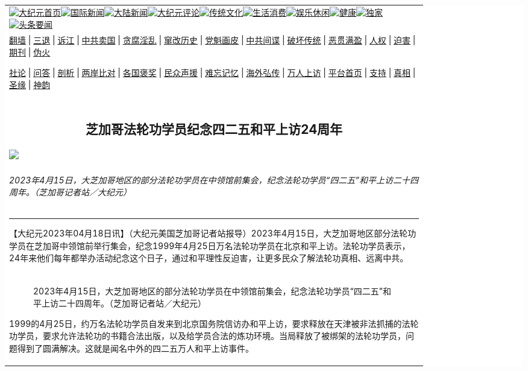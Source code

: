 <a name="1" id="1" target="_blank"></a><span id="1"></span>
<table align=center border="0"><tr><td colspan="2" VALIGN=TOP><a href="https://github.com/1992513/djy/blob/master/gb/nf1351518.md#1"><img src="https://raw.githubusercontent.com/1992513/www/master/t/djy/1.jpg" title="大纪元首页" alt="大纪元首页"></a><a href="https://github.com/1992513/djy/blob/master/gb/n24hr.md#1"><img src="https://raw.githubusercontent.com/1992513/www/master/t/djy/3.jpg" title="国际新闻" alt="国际新闻"></a><a href="https://github.com/1992513/djy/blob/master/gb/nsc413.md#1"><img src="https://raw.githubusercontent.com/1992513/www/master/t/djy/4.jpg" title="大陆新闻" alt="大陆新闻"></a><a href="https://github.com/1992513/djy/blob/master/gb/news392.md#1"><img src="https://raw.githubusercontent.com/1992513/www/master/t/djy/5.jpg" title="大纪元评论" alt="大纪元评论"></a><a href="https://github.com/1992513/djy/blob/master/gb/news2007.md#1"><img src="https://raw.githubusercontent.com/1992513/www/master/t/djy/6.jpg" title="传统文化" alt="传统文化"></a><a href="https://github.com/1992513/djy/blob/master/gb/news2008.md#1"><img src="https://raw.githubusercontent.com/1992513/www/master/t/djy/7.jpg" title="生活消费" alt="生活消费"></a><a href="https://github.com/1992513/djy/blob/master/gb/ncyule.md#1"><img src="https://raw.githubusercontent.com/1992513/www/master/t/djy/8.jpg" title="娱乐休闲" alt="娱乐休闲"></a><a href="https://github.com/1992513/djy/blob/master/gb/nsc1002.md#1"><img src="https://raw.githubusercontent.com/1992513/www/master/t/djy/9.jpg" title="健康" alt="健康"></a><a href="https://github.com/1992513/djy/blob/master/gb/nf6092.md#1"><img src="https://raw.githubusercontent.com/1992513/www/master/t/djy/10a.jpg" title="独家" alt="独家"></a><a href="https://github.com/1992513/djy/blob/master/gb/nf4514.md#1"><img src="https://raw.githubusercontent.com/1992513/www/master/t/djy/12a.jpg" title="头条要闻" alt="头条要闻"></a></td></tr>
<tr><td colspan="2" VALIGN=TOP><a target="_blank" href="https://github.com/1992513/www/blob/master/README.md?zsrh#1">翻墙</a> | <a target="_blank" href="https://github.com/1992513/djy/blob/master/gb/nf5657.md#1">三退</a> | <a target="_blank" href="https://github.com/1992513/djy/blob/master/gb/nf6124.md#1">诉江</a> | <a target="_blank" href="https://github.com/1992513/djy/blob/master/gb/nf1176117.md#1">中共卖国</a> | <a target="_blank" href="https://github.com/1992513/djy/blob/master/gb/nf5773.md#1">贪腐淫乱</a> | <a target="_blank" href="https://github.com/1992513/djy/blob/master/gb/nf1176115.md#1">窜改历史</a> | <a target="_blank" href="https://github.com/1992513/djy/blob/master/gb/nf1176107.md#1">党魁画皮</a> | <a target="_blank" href="https://github.com/1992513/djy/blob/master/gb/nf1320400.md#1">中共间谍</a> | <a target="_blank" href="https://github.com/1992513/djy/blob/master/gb/nf1176114.md#1">破坏传统</a> | <a target="_blank" href="https://github.com/1992513/ntdtv/blob/master/gb/prog447_1.md#1">恶贯满盈</a> | <a target="_blank" href="https://github.com/1992513/djy/blob/master/gb/ncid278.md#1">人权</a> | <a target="_blank" href="https://github.com/1992513/djy/blob/master/gb/nf1176111.md#1">迫害</a> | <a target="_blank" href="https://gitlab.com/szzdlab/mh-qikan/blob/master/README.md#1">期刊</a> | <a target="_blank" href="https://github.com/1992513/djy/blob/master/gb/nf5562.md#1">伪火</a></p><p><a target="_blank" href="https://github.com/1992513/djy/blob/master/gb/9p.md#1">社论</a> | <a target="_blank" href="https://github.com/1992513/djy/blob/master/gb/nf4378.md#1">问答</a> | <a target="_blank" href="https://github.com/1992513/djy/blob/master/gb/nf5792.md#1">剖析</a> | <a target="_blank" href="https://github.com/1992513/djy/blob/master/gb/nf5735.md#1">两岸比对</a> | <a target="_blank" href="https://github.com/1992513/djy/blob/master/gb/nf6119.md#1">各国褒奖</a> | <a target="_blank" href="https://github.com/1992513/djy/blob/master/gb/nf6120.md#1">民众声援</a> | <a target="_blank" href="https://github.com/1992513/djy/blob/master/gb/nf1188594.md#1">难忘记忆</a> | <a target="_blank" href="https://github.com/1992513/djy/blob/master/gb/nf3180.md#1">海外弘传</a> | <a target="_blank" href="https://github.com/1992513/djy/blob/master/gb/nf5410.md#1">万人上访</a> | <a target="_blank" href="https://github.com/1992513/www/blob/master/README.md?zsrh#1">平台首页</a> | <a target="_blank" href="https://github.com/1992513/djy/blob/master/gb/nf4386.md#1">支持</a> | <a target="_blank" href="https://github.com/1992513/djy/blob/master/gb/nf4389.md#1">真相</a> | <a target="_blank" href="https://github.com/1992513/djy/blob/master/gb/nf5790.md#1">圣缘</a> | <a target="_blank" href="https://github.com/1992513/djy/blob/master/gb/nf4786.md#1">神韵</a></td></tr>
<tr><td VALIGN=TOP width="626"><h2 align=center>芝加哥法轮功学员纪念四二五和平上访24周年</h2>
<img width="600" src="https://i.epochtimes.com/assets/uploads/2023/04/id13975825-230418120655100033-600x400.jpg" />
<h6>2023年4月15日，大芝加哥地区的部分法轮功学员在中领馆前集会，纪念法轮功学员“四二五”和平上访二十四周年。（芝加哥记者站／大纪元）
</h6>
<hr>
	<p>【大纪元2023年04月18日讯】（大纪元美国芝加哥记者站报导）2023年4月15日，大芝加哥地区部分法轮功学员在芝加哥中领馆前举行集会，纪念1999年4月25日万名法轮功学员在北京和平上访。法轮功学员表示，24年来他们每年都举办活动纪念这个日子，通过和平理性反迫害，让更多民众了解法轮功真相、远离中共。</p>
<figure id="attachment_13975828" aria-describedby="caption-attachment-13975828" style="width: 600px" class="wp-caption aligncenter"><a target="_blank" href="https://i.epochtimes.com/assets/uploads/2023/04/id13975828-230418120650100033.jpg"><img decoding="async" class="size-large wp-image-13975828" title="" src="https://i.epochtimes.com/assets/uploads/2023/04/id13975828-230418120650100033-600x400.jpg" alt="" width="600" b="400" /></a><figcaption id="caption-attachment-13975828" class="wp-caption-text">2023年4月15日，大芝加哥地区的部分法轮功学员在中领馆前集会，纪念法轮功学员“四二五”和平上访二十四周年。（芝加哥记者站／大纪元）</figcaption></figure>
<p>1999的4月25日，约万名法轮功学员自发来到北京国务院信访办和平上访，要求释放在天津被非法抓捕的法轮功学员，要求允许法轮功的书籍合法出版，以及给学员合法的炼功环境。当局释放了被绑架的法轮功学员，问题得到了圆满解决。这就是闻名中外的四二五万人和平上访事件。</p>